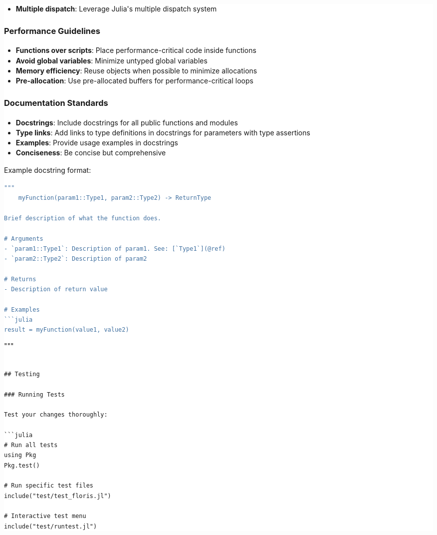 - **Multiple dispatch**: Leverage Julia's multiple dispatch system

### Performance Guidelines

- **Functions over scripts**: Place performance-critical code inside functions
- **Avoid global variables**: Minimize untyped global variables
- **Memory efficiency**: Reuse objects when possible to minimize allocations
- **Pre-allocation**: Use pre-allocated buffers for performance-critical loops

### Documentation Standards

- **Docstrings**: Include docstrings for all public functions and modules
- **Type links**: Add links to type definitions in docstrings for parameters with type assertions
- **Examples**: Provide usage examples in docstrings
- **Conciseness**: Be concise but comprehensive

Example docstring format:
```julia
"""
    myFunction(param1::Type1, param2::Type2) -> ReturnType

Brief description of what the function does.

# Arguments
- `param1::Type1`: Description of param1. See: [`Type1`](@ref)
- `param2::Type2`: Description of param2

# Returns
- Description of return value

# Examples
```julia
result = myFunction(value1, value2)
```
"""
```

## Testing

### Running Tests

Test your changes thoroughly:

```julia
# Run all tests
using Pkg
Pkg.test()

# Run specific test files
include("test/test_floris.jl")

# Interactive test menu
include("test/runtest.jl")
```
